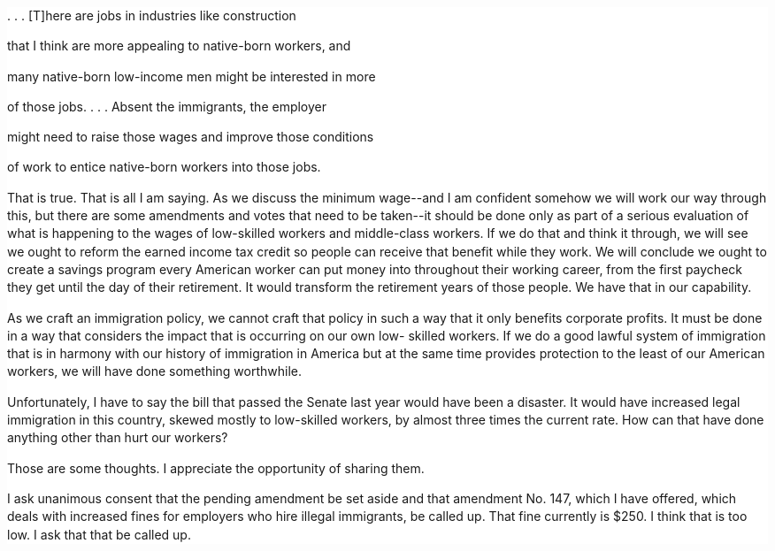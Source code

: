 . . . [T]here are jobs in industries like construction 


 that I think are more appealing to native-born workers, and 


 many native-born low-income men might be interested in more 


 of those jobs. . . . Absent the immigrants, the employer 


 might need to raise those wages and improve those conditions 


 of work to entice native-born workers into those jobs.


That is true. That is all I am saying. As we discuss the minimum 
wage--and I am confident somehow we will work our way through this, but 
there are some amendments and votes that need to be taken--it should be 
done only as part of a serious evaluation of what is happening to the 
wages of low-skilled workers and middle-class workers. If we do that 
and think it through, we will see we ought to reform the earned income 
tax credit so people can receive that benefit while they work. We will 
conclude we ought to create a savings program every American worker can 
put money into throughout their working career, from the first paycheck 
they get until the day of their retirement. It would transform the 
retirement years of those people. We have that in our capability.

As we craft an immigration policy, we cannot craft that policy in 
such a way that it only benefits corporate profits. It must be done in 
a way that considers the impact that is occurring on our own low-
skilled workers. If we do a good lawful system of immigration that is 
in harmony with our history of immigration in America but at the same 
time provides protection to the least of our American workers, we will 
have done something worthwhile.

Unfortunately, I have to say the bill that passed the Senate last 
year would have been a disaster. It would have increased legal 
immigration in this country, skewed mostly to low-skilled workers, by 
almost three times the current rate. How can that have done anything 
other than hurt our workers?

Those are some thoughts. I appreciate the opportunity of sharing 
them.

I ask unanimous consent that the pending amendment be set aside and 
that amendment No. 147, which I have offered, which deals with 
increased fines for employers who hire illegal immigrants, be called 
up. That fine currently is $250. I think that is too low. I ask that 
that be called up.